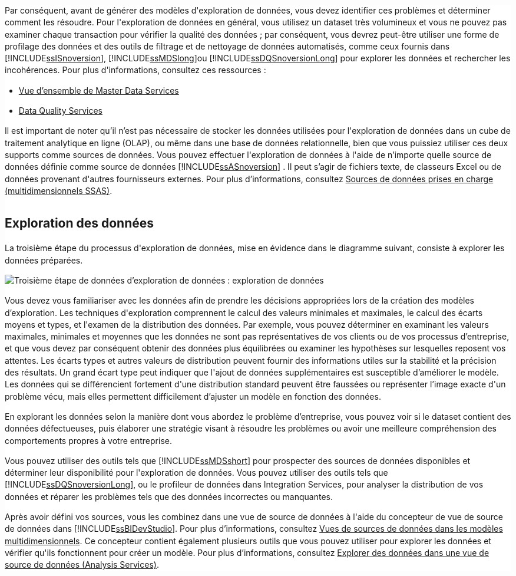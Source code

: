  Par conséquent, avant de générer des modèles d'exploration de données, vous devez identifier ces problèmes et déterminer comment les résoudre. Pour l'exploration de données en général, vous utilisez un dataset très volumineux et vous ne pouvez pas examiner chaque transaction pour vérifier la qualité des données ; par conséquent, vous devrez peut-être utiliser une forme de profilage des données et des outils de filtrage et de nettoyage de données automatisés, comme ceux fournis dans [!INCLUDE[ssISnoversion](../../includes/ssisnoversion-md.md)], [!INCLUDE[ssMDSlong](../../includes/ssmdslong-md.md)]ou [!INCLUDE[ssDQSnoversionLong](../../includes/ssdqsnoversionlong-md.md)] pour explorer les données et rechercher les incohérences. Pour plus d'informations, consultez ces ressources :  
  
-   [Vue d’ensemble de Master Data Services](../../master-data-services/master-data-services-overview-mds.md)  
  
-   [Data Quality Services](../../data-quality-services/data-quality-services.md)  
  
 Il est important de noter qu’il n’est pas nécessaire de stocker les données utilisées pour l'exploration de données dans un cube de traitement analytique en ligne (OLAP), ou même dans une base de données relationnelle, bien que vous puissiez utiliser ces deux supports comme sources de données. Vous pouvez effectuer l'exploration de données à l'aide de n’importe quelle source de données définie comme source de données [!INCLUDE[ssASnoversion](../../includes/ssasnoversion-md.md)] . Il peut s’agir de fichiers texte, de classeurs Excel ou de données provenant d'autres fournisseurs externes. Pour plus d’informations, consultez [Sources de données prises en charge &#40;multidimensionnels SSAS&#41;](../multidimensional-models/supported-data-sources-ssas-multidimensional.md).  
  
##  <a name="ExploringData"></a> Exploration des données  
 La troisième étape du processus d'exploration de données, mise en évidence dans le diagramme suivant, consiste à explorer les données préparées.  
  
 ![Troisième étape de données d’exploration de données : exploration de données](../media/dmprocess-exploring.gif "troisième étape de données d’exploration de données : exploration de données")  
  
 Vous devez vous familiariser avec les données afin de prendre les décisions appropriées lors de la création des modèles d’exploration. Les techniques d'exploration comprennent le calcul des valeurs minimales et maximales, le calcul des écarts moyens et types, et l'examen de la distribution des données. Par exemple, vous pouvez déterminer en examinant les valeurs maximales, minimales et moyennes que les données ne sont pas représentatives de vos clients ou de vos processus d’entreprise, et que vous devez par conséquent obtenir des données plus équilibrées ou examiner les hypothèses sur lesquelles reposent vos attentes. Les écarts types et autres valeurs de distribution peuvent fournir des informations utiles sur la stabilité et la précision des résultats. Un grand écart type peut indiquer que l'ajout de données supplémentaires est susceptible d’améliorer le modèle. Les données qui se différencient fortement d'une distribution standard peuvent être faussées ou représenter l’image exacte d'un problème vécu, mais elles permettent difficilement d’ajuster un modèle en fonction des données.  
  
 En explorant les données selon la manière dont vous abordez le problème d’entreprise, vous pouvez voir si le dataset contient des données défectueuses, puis élaborer une stratégie visant à résoudre les problèmes ou avoir une meilleure compréhension des comportements propres à votre entreprise.  
  
 Vous pouvez utiliser des outils tels que [!INCLUDE[ssMDSshort](../../includes/ssmdsshort-md.md)] pour prospecter des sources de données disponibles et déterminer leur disponibilité pour l'exploration de données. Vous pouvez utiliser des outils tels que [!INCLUDE[ssDQSnoversionLong](../../includes/ssdqsnoversionlong-md.md)], ou le profileur de données dans Integration Services, pour analyser la distribution de vos données et réparer les problèmes tels que des données incorrectes ou manquantes.  
  
 Après avoir défini vos sources, vous les combinez dans une vue de source de données à l'aide du concepteur de vue de source de données dans [!INCLUDE[ssBIDevStudio](../../includes/ssbidevstudio-md.md)]. Pour plus d’informations, consultez [Vues de sources de données dans les modèles multidimensionnels](../multidimensional-models/data-source-views-in-multidimensional-models.md). Ce concepteur contient également plusieurs outils que vous pouvez utiliser pour explorer les données et vérifier qu'ils fonctionnent pour créer un modèle. Pour plus d’informations, consultez [Explorer des données dans une vue de source de données &#40;Analysis Services&#41;](../multidimensional-models/explore-data-in-a-data-source-view-analysis-services.md).  
  